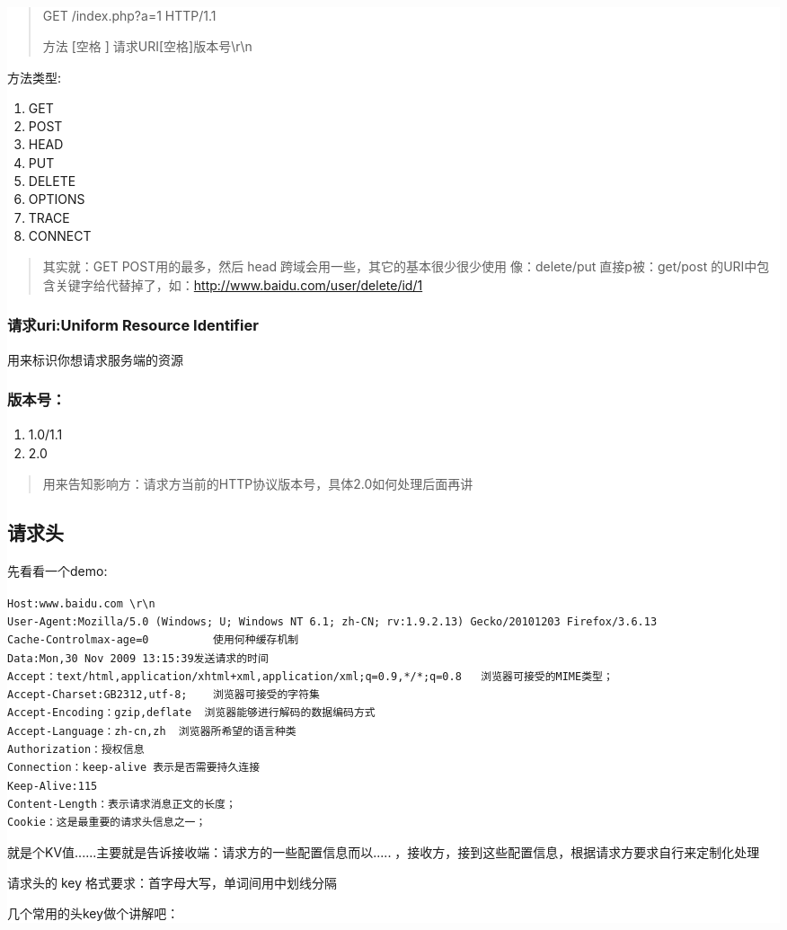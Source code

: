 > GET /index.php?a=1 HTTP/1.1
> 
> 方法 [空格 ] 请求URI\[空格\]版本号\\r\\n

方法类型:

1. GET
2. POST
3. HEAD
4. PUT
5. DELETE
6. OPTIONS
7. TRACE
8. CONNECT

> 其实就：GET POST用的最多，然后 head 跨域会用一些，其它的基本很少很少使用
> 像：delete/put 直接p被：get/post 的URI中包含关键字给代替掉了，如：http://www.baidu.com/user/delete/id/1

### 请求uri:Uniform Resource Identifier

用来标识你想请求服务端的资源

### 版本号：

1. 1.0/1.1
2. 2.0

> 用来告知影响方：请求方当前的HTTP协议版本号，具体2.0如何处理后面再讲

## 请求头

先看看一个demo:

```
Host:www.baidu.com \r\n
User-Agent:Mozilla/5.0 (Windows; U; Windows NT 6.1; zh-CN; rv:1.9.2.13) Gecko/20101203 Firefox/3.6.13
Cache-Controlmax-age=0          使用何种缓存机制
Data:Mon,30 Nov 2009 13:15:39发送请求的时间
Accept：text/html,application/xhtml+xml,application/xml;q=0.9,*/*;q=0.8   浏览器可接受的MIME类型；
Accept-Charset:GB2312,utf-8;    浏览器可接受的字符集
Accept-Encoding：gzip,deflate  浏览器能够进行解码的数据编码方式
Accept-Language：zh-cn,zh  浏览器所希望的语言种类
Authorization：授权信息
Connection：keep-alive 表示是否需要持久连接
Keep-Alive:115
Content-Length：表示请求消息正文的长度；
Cookie：这是最重要的请求头信息之一；
```

就是个KV值......主要就是告诉接收端：请求方的一些配置信息而以..... ，接收方，接到这些配置信息，根据请求方要求自行来定制化处理

请求头的 key 格式要求：首字母大写，单词间用中划线分隔


几个常用的头key做个讲解吧：

